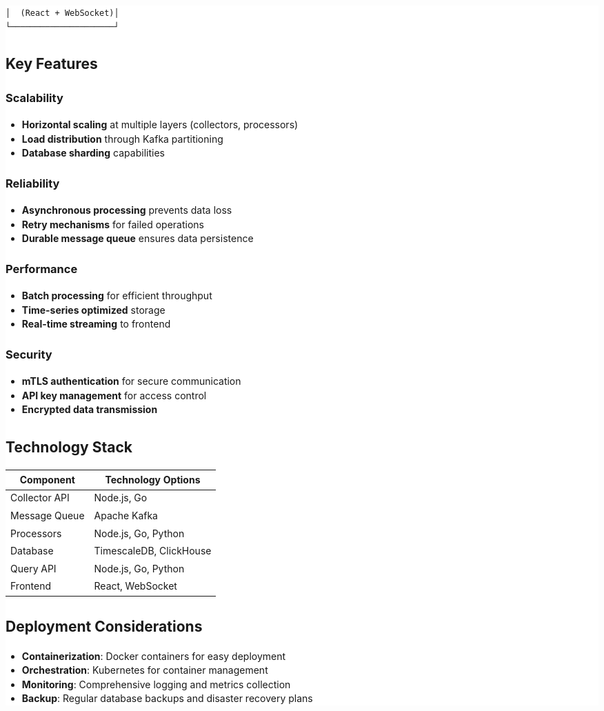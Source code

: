 ```
│  (React + WebSocket)│
└─────────────────────┘
```

## Key Features

### Scalability
- **Horizontal scaling** at multiple layers (collectors, processors)
- **Load distribution** through Kafka partitioning
- **Database sharding** capabilities

### Reliability
- **Asynchronous processing** prevents data loss
- **Retry mechanisms** for failed operations
- **Durable message queue** ensures data persistence

### Performance
- **Batch processing** for efficient throughput
- **Time-series optimized** storage
- **Real-time streaming** to frontend

### Security
- **mTLS authentication** for secure communication
- **API key management** for access control
- **Encrypted data transmission**

## Technology Stack

| Component | Technology Options |
|-----------|-------------------|
| Collector API | Node.js, Go |
| Message Queue | Apache Kafka |
| Processors | Node.js, Go, Python |
| Database | TimescaleDB, ClickHouse |
| Query API | Node.js, Go, Python |
| Frontend | React, WebSocket |

## Deployment Considerations

- **Containerization**: Docker containers for easy deployment
- **Orchestration**: Kubernetes for container management
- **Monitoring**: Comprehensive logging and metrics collection
- **Backup**: Regular database backups and disaster recovery plans

